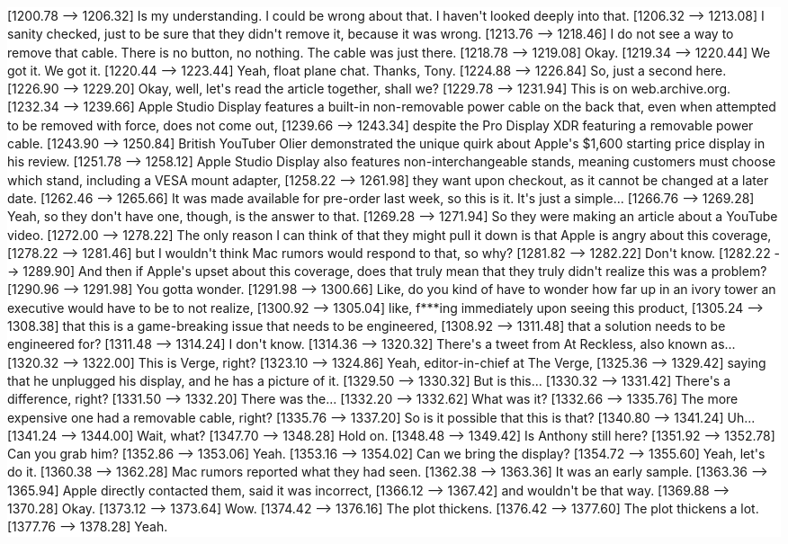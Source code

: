 [1200.78 --> 1206.32]  Is my understanding. I could be wrong about that. I haven't looked deeply into that.
[1206.32 --> 1213.08]  I sanity checked, just to be sure that they didn't remove it, because it was wrong.
[1213.76 --> 1218.46]  I do not see a way to remove that cable. There is no button, no nothing. The cable was just there.
[1218.78 --> 1219.08]  Okay.
[1219.34 --> 1220.44]  We got it. We got it.
[1220.44 --> 1223.44]  Yeah, float plane chat. Thanks, Tony.
[1224.88 --> 1226.84]  So, just a second here.
[1226.90 --> 1229.20]  Okay, well, let's read the article together, shall we?
[1229.78 --> 1231.94]  This is on web.archive.org.
[1232.34 --> 1239.66]  Apple Studio Display features a built-in non-removable power cable on the back that, even when attempted to be removed with force, does not come out,
[1239.66 --> 1243.34]  despite the Pro Display XDR featuring a removable power cable.
[1243.90 --> 1250.84]  British YouTuber Olier demonstrated the unique quirk about Apple's $1,600 starting price display in his review.
[1251.78 --> 1258.12]  Apple Studio Display also features non-interchangeable stands, meaning customers must choose which stand, including a VESA mount adapter,
[1258.22 --> 1261.98]  they want upon checkout, as it cannot be changed at a later date.
[1262.46 --> 1265.66]  It was made available for pre-order last week, so this is it. It's just a simple...
[1266.76 --> 1269.28]  Yeah, so they don't have one, though, is the answer to that.
[1269.28 --> 1271.94]  So they were making an article about a YouTube video.
[1272.00 --> 1278.22]  The only reason I can think of that they might pull it down is that Apple is angry about this coverage,
[1278.22 --> 1281.46]  but I wouldn't think Mac rumors would respond to that, so why?
[1281.82 --> 1282.22]  Don't know.
[1282.22 --> 1289.90]  And then if Apple's upset about this coverage, does that truly mean that they truly didn't realize this was a problem?
[1290.96 --> 1291.98]  You gotta wonder.
[1291.98 --> 1300.66]  Like, do you kind of have to wonder how far up in an ivory tower an executive would have to be to not realize,
[1300.92 --> 1305.04]  like, f***ing immediately upon seeing this product,
[1305.24 --> 1308.38]  that this is a game-breaking issue that needs to be engineered,
[1308.92 --> 1311.48]  that a solution needs to be engineered for?
[1311.48 --> 1314.24]  I don't know.
[1314.36 --> 1320.32]  There's a tweet from At Reckless, also known as...
[1320.32 --> 1322.00]  This is Verge, right?
[1323.10 --> 1324.86]  Yeah, editor-in-chief at The Verge,
[1325.36 --> 1329.42]  saying that he unplugged his display, and he has a picture of it.
[1329.50 --> 1330.32]  But is this...
[1330.32 --> 1331.42]  There's a difference, right?
[1331.50 --> 1332.20]  There was the...
[1332.20 --> 1332.62]  What was it?
[1332.66 --> 1335.76]  The more expensive one had a removable cable, right?
[1335.76 --> 1337.20]  So is it possible that this is that?
[1340.80 --> 1341.24]  Uh...
[1341.24 --> 1344.00]  Wait, what?
[1347.70 --> 1348.28]  Hold on.
[1348.48 --> 1349.42]  Is Anthony still here?
[1351.92 --> 1352.78]  Can you grab him?
[1352.86 --> 1353.06]  Yeah.
[1353.16 --> 1354.02]  Can we bring the display?
[1354.72 --> 1355.60]  Yeah, let's do it.
[1360.38 --> 1362.28]  Mac rumors reported what they had seen.
[1362.38 --> 1363.36]  It was an early sample.
[1363.36 --> 1365.94]  Apple directly contacted them, said it was incorrect,
[1366.12 --> 1367.42]  and wouldn't be that way.
[1369.88 --> 1370.28]  Okay.
[1373.12 --> 1373.64]  Wow.
[1374.42 --> 1376.16]  The plot thickens.
[1376.42 --> 1377.60]  The plot thickens a lot.
[1377.76 --> 1378.28]  Yeah.